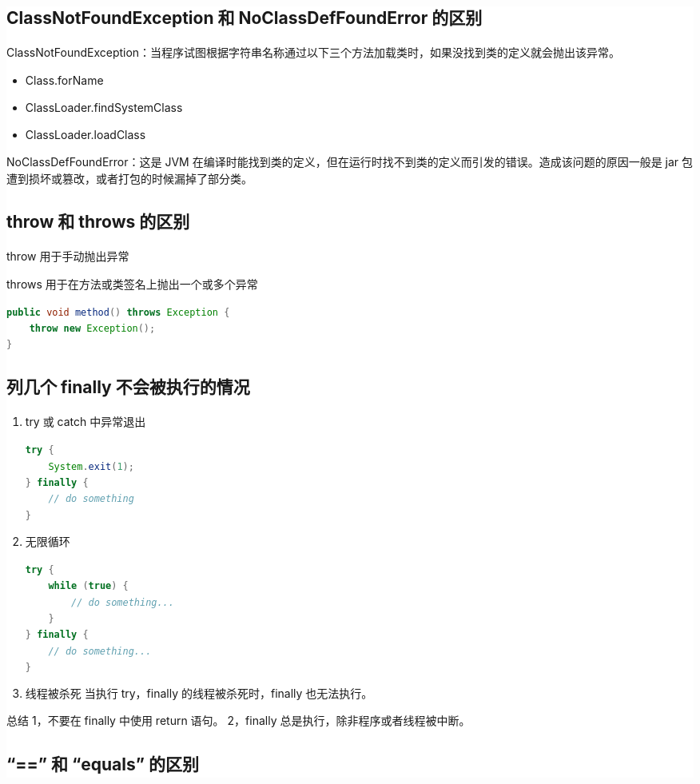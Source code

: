 ## ClassNotFoundException 和 NoClassDefFoundError 的区别
ClassNotFoundException：当程序试图根据字符串名称通过以下三个方法加载类时，如果没找到类的定义就会抛出该异常。

- Class.forName

- ClassLoader.findSystemClass

- ClassLoader.loadClass

NoClassDefFoundError：这是 JVM 在编译时能找到类的定义，但在运行时找不到类的定义而引发的错误。造成该问题的原因一般是 jar 包遭到损坏或篡改，或者打包的时候漏掉了部分类。

## throw 和 throws 的区别

throw 用于手动抛出异常

throws 用于在方法或类签名上抛出一个或多个异常

```java
public void method() throws Exception {
    throw new Exception();
}
```



## 列几个 finally 不会被执行的情况

1. try 或 catch 中异常退出

   ```java
   try {
       System.exit(1);
   } finally {
       // do something
   }
   ```

2. 无限循环

   ```java
   try {
       while (true) {
           // do something...
       }
   } finally {
       // do something...
   }
   ```
3. 线程被杀死
   当执行 try，finally 的线程被杀死时，finally 也无法执行。



总结
1，不要在 finally 中使用 return 语句。
2，finally 总是执行，除非程序或者线程被中断。  

## “==” 和 “equals” 的区别
